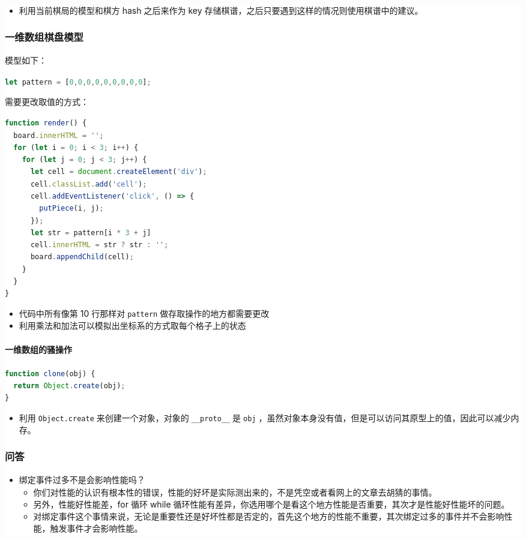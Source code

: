 - 利用当前棋局的模型和棋方 hash 之后来作为 key 存储棋谱，之后只要遇到这样的情况则使用棋谱中的建议。



### 一维数组棋盘模型

模型如下：

```js
let pattern = [0,0,0,0,0,0,0,0,0];
```

需要更改取值的方式：

```js
function render() {
  board.innerHTML = '';
  for (let i = 0; i < 3; i++) {
    for (let j = 0; j < 3; j++) {
      let cell = document.createElement('div');
      cell.classList.add('cell');
      cell.addEventListener('click', () => {
        putPiece(i, j);
      });
      let str = pattern[i * 3 + j]
      cell.innerHTML = str ? str : '';
      board.appendChild(cell);
    }
  }
}
```

- 代码中所有像第 10 行那样对 `pattern` 做存取操作的地方都需要更改
- 利用乘法和加法可以模拟出坐标系的方式取每个格子上的状态

#### 一维数组的骚操作

```js
function clone(obj) {
  return Object.create(obj);
}
```

- 利用 `Object.create` 来创建一个对象，对象的 `__proto__` 是 `obj` ，虽然对象本身没有值，但是可以访问其原型上的值，因此可以减少内存。











### 问答

- 绑定事件过多不是会影响性能吗？
  - 你们对性能的认识有根本性的错误，性能的好坏是实际测出来的，不是凭空或者看网上的文章去胡猜的事情。
  - 另外，性能好性能差，for 循环 while 循环性能有差异，你选用哪个是看这个地方性能是否重要，其次才是性能好性能坏的问题。
  - 对绑定事件这个事情来说，无论是重要性还是好坏性都是否定的，首先这个地方的性能不重要，其次绑定过多的事件并不会影响性能，触发事件才会影响性能。
  